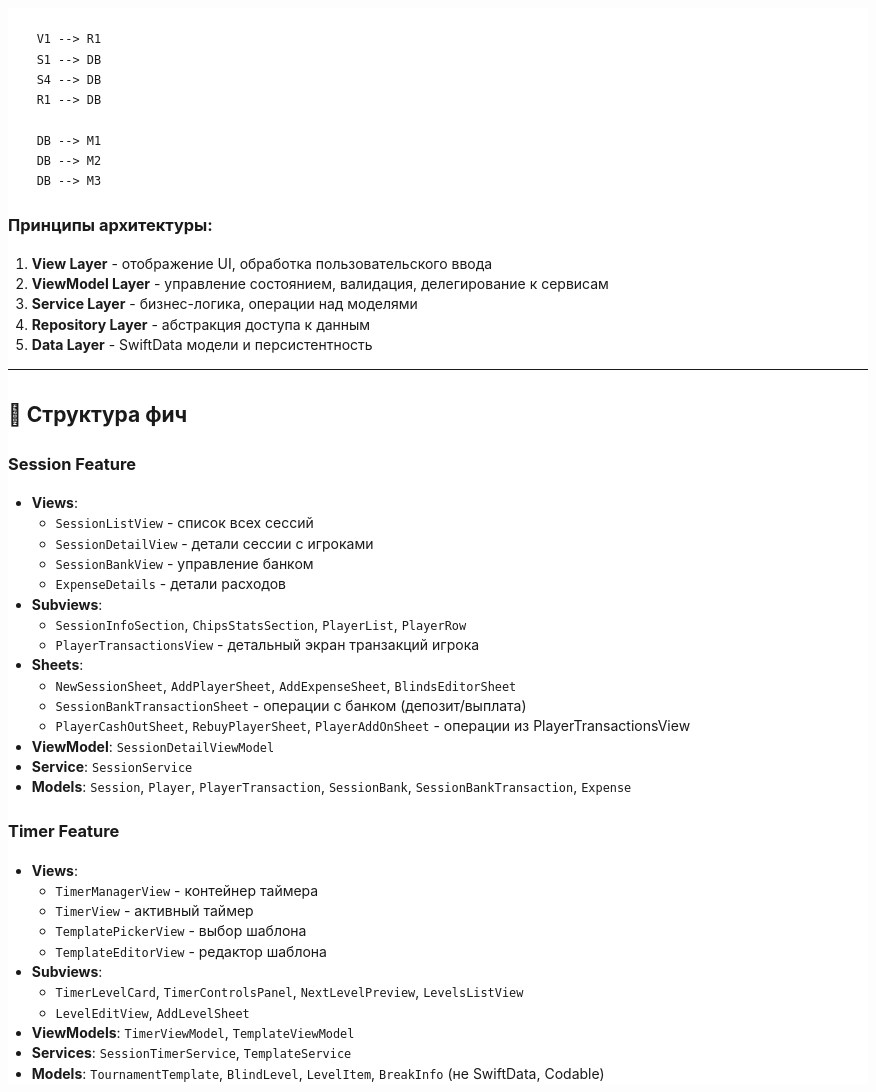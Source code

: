 ```mermaid

    V1 --> R1
    S1 --> DB
    S4 --> DB
    R1 --> DB

    DB --> M1
    DB --> M2
    DB --> M3
```

### Принципы архитектуры:

1. **View Layer** - отображение UI, обработка пользовательского ввода
2. **ViewModel Layer** - управление состоянием, валидация, делегирование к сервисам
3. **Service Layer** - бизнес-логика, операции над моделями
4. **Repository Layer** - абстракция доступа к данным
5. **Data Layer** - SwiftData модели и персистентность

---

## 📂 Структура фич

### **Session Feature**
- **Views**:
  - `SessionListView` - список всех сессий
  - `SessionDetailView` - детали сессии с игроками
  - `SessionBankView` - управление банком
  - `ExpenseDetails` - детали расходов
- **Subviews**:
  - `SessionInfoSection`, `ChipsStatsSection`, `PlayerList`, `PlayerRow`
  - `PlayerTransactionsView` - детальный экран транзакций игрока
- **Sheets**:
  - `NewSessionSheet`, `AddPlayerSheet`, `AddExpenseSheet`, `BlindsEditorSheet`
  - `SessionBankTransactionSheet` - операции с банком (депозит/выплата)
  - `PlayerCashOutSheet`, `RebuyPlayerSheet`, `PlayerAddOnSheet` - операции из PlayerTransactionsView
- **ViewModel**: `SessionDetailViewModel`
- **Service**: `SessionService`
- **Models**: `Session`, `Player`, `PlayerTransaction`, `SessionBank`, `SessionBankTransaction`, `Expense`

### **Timer Feature**
- **Views**:
  - `TimerManagerView` - контейнер таймера
  - `TimerView` - активный таймер
  - `TemplatePickerView` - выбор шаблона
  - `TemplateEditorView` - редактор шаблона
- **Subviews**:
  - `TimerLevelCard`, `TimerControlsPanel`, `NextLevelPreview`, `LevelsListView`
  - `LevelEditView`, `AddLevelSheet`
- **ViewModels**: `TimerViewModel`, `TemplateViewModel`
- **Services**: `SessionTimerService`, `TemplateService`
- **Models**: `TournamentTemplate`, `BlindLevel`, `LevelItem`, `BreakInfo` (не SwiftData, Codable)
